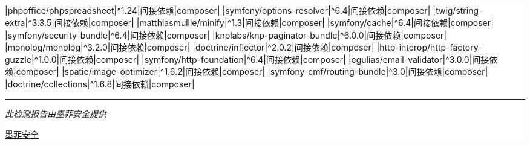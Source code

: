 |phpoffice/phpspreadsheet|^1.24|间接依赖|composer|
|symfony/options-resolver|^6.4|间接依赖|composer|
|twig/string-extra|^3.3.5|间接依赖|composer|
|matthiasmullie/minify|^1.3|间接依赖|composer|
|symfony/cache|^6.4|间接依赖|composer|
|symfony/security-bundle|^6.4|间接依赖|composer|
|knplabs/knp-paginator-bundle|^6.0.0|间接依赖|composer|
|monolog/monolog|^3.2.0|间接依赖|composer|
|doctrine/inflector|^2.0.2|间接依赖|composer|
|http-interop/http-factory-guzzle|^1.0.0|间接依赖|composer|
|symfony/http-foundation|^6.4|间接依赖|composer|
|egulias/email-validator|^3.0.0|间接依赖|composer|
|spatie/image-optimizer|^1.6.2|间接依赖|composer|
|symfony-cmf/routing-bundle|^3.0|间接依赖|composer|
|doctrine/collections|^1.6.8|间接依赖|composer|


------

*此检测报告由墨菲安全提供*

[墨菲安全](www.murphysec.com)